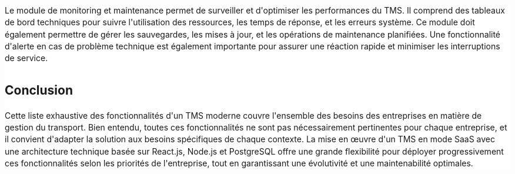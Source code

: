 Le module de monitoring et maintenance permet de surveiller et d'optimiser les performances du TMS. Il comprend des tableaux de bord techniques pour suivre l'utilisation des ressources, les temps de réponse, et les erreurs système. Ce module doit également permettre de gérer les sauvegardes, les mises à jour, et les opérations de maintenance planifiées. Une fonctionnalité d'alerte en cas de problème technique est également importante pour assurer une réaction rapide et minimiser les interruptions de service.

## Conclusion

Cette liste exhaustive des fonctionnalités d'un TMS moderne couvre l'ensemble des besoins des entreprises en matière de gestion du transport. Bien entendu, toutes ces fonctionnalités ne sont pas nécessairement pertinentes pour chaque entreprise, et il convient d'adapter la solution aux besoins spécifiques de chaque contexte. La mise en œuvre d'un TMS en mode SaaS avec une architecture technique basée sur React.js, Node.js et PostgreSQL offre une grande flexibilité pour déployer progressivement ces fonctionnalités selon les priorités de l'entreprise, tout en garantissant une évolutivité et une maintenabilité optimales.
